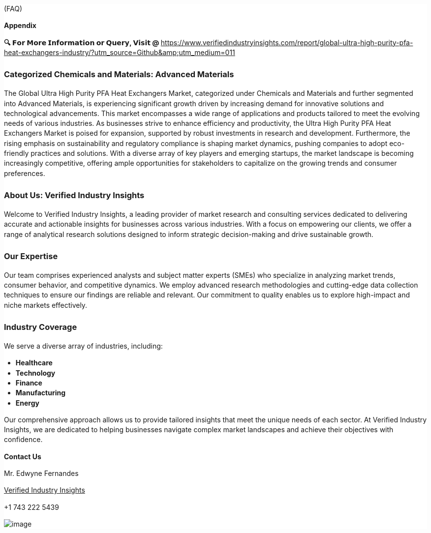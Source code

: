 (FAQ)</strong></p><p><strong>Appendix<br /></strong></p><p><strong>🔍 𝗙𝗼𝗿 𝗠𝗼𝗿𝗲 𝗜𝗻𝗳𝗼𝗿𝗺𝗮𝘁𝗶𝗼𝗻 𝗼𝗿 𝗤𝘂𝗲𝗿𝘆, 𝗩𝗶𝘀𝗶𝘁 @ </strong><a href="https://www.verifiedindustryinsights.com/report/global-ultra-high-purity-pfa-heat-exchangers-industry/?utm_source=Github&amp;utm_medium=011">https://www.verifiedindustryinsights.com/report/global-ultra-high-purity-pfa-heat-exchangers-industry/?utm_source=Github&amp;utm_medium=011</a>&nbsp;</p><h3>Categorized Chemicals and Materials: Advanced Materials </h3><p>The Global Ultra High Purity PFA Heat Exchangers Market, categorized under Chemicals and Materials and further segmented into Advanced Materials, is experiencing significant growth driven by increasing demand for innovative solutions and technological advancements. This market encompasses a wide range of applications and products tailored to meet the evolving needs of various industries. As businesses strive to enhance efficiency and productivity, the Ultra High Purity PFA Heat Exchangers Market is poised for expansion, supported by robust investments in research and development. Furthermore, the rising emphasis on sustainability and regulatory compliance is shaping market dynamics, pushing companies to adopt eco-friendly practices and solutions. With a diverse array of key players and emerging startups, the market landscape is becoming increasingly competitive, offering ample opportunities for stakeholders to capitalize on the growing trends and consumer preferences.</p><h3>About Us: Verified Industry Insights</h3><p>Welcome to Verified Industry Insights, a leading provider of market research and consulting services dedicated to delivering accurate and actionable insights for businesses across various industries. With a focus on empowering our clients, we offer a range of analytical research solutions designed to inform strategic decision-making and drive sustainable growth.</p><h3>Our Expertise</h3><p>Our team comprises experienced analysts and subject matter experts (SMEs) who specialize in analyzing market trends, consumer behavior, and competitive dynamics. We employ advanced research methodologies and cutting-edge data collection techniques to ensure our findings are reliable and relevant. Our commitment to quality enables us to explore high-impact and niche markets effectively.</p><h3>Industry Coverage</h3><p>We serve a diverse array of industries, including:</p><ul><li><strong>Healthcare</strong></li><li><strong>Technology</strong></li><li><strong>Finance</strong></li><li><strong>Manufacturing</strong></li><li><strong>Energy</strong></li></ul><p>Our comprehensive approach allows us to provide tailored insights that meet the unique needs of each sector. At Verified Industry Insights, we are dedicated to helping businesses navigate complex market landscapes and achieve their objectives with confidence.</p><p><strong>Contact Us</strong></p><p>Mr. Edwyne Fernandes</p><p><a href="https://www.verifiedindustryinsights.com/">Verified Industry Insights</a></p><p>+1 743 222 5439</p>
![image](https://github.com/user-attachments/assets/88b4352c-e876-4cca-bf56-930f09a73686)
